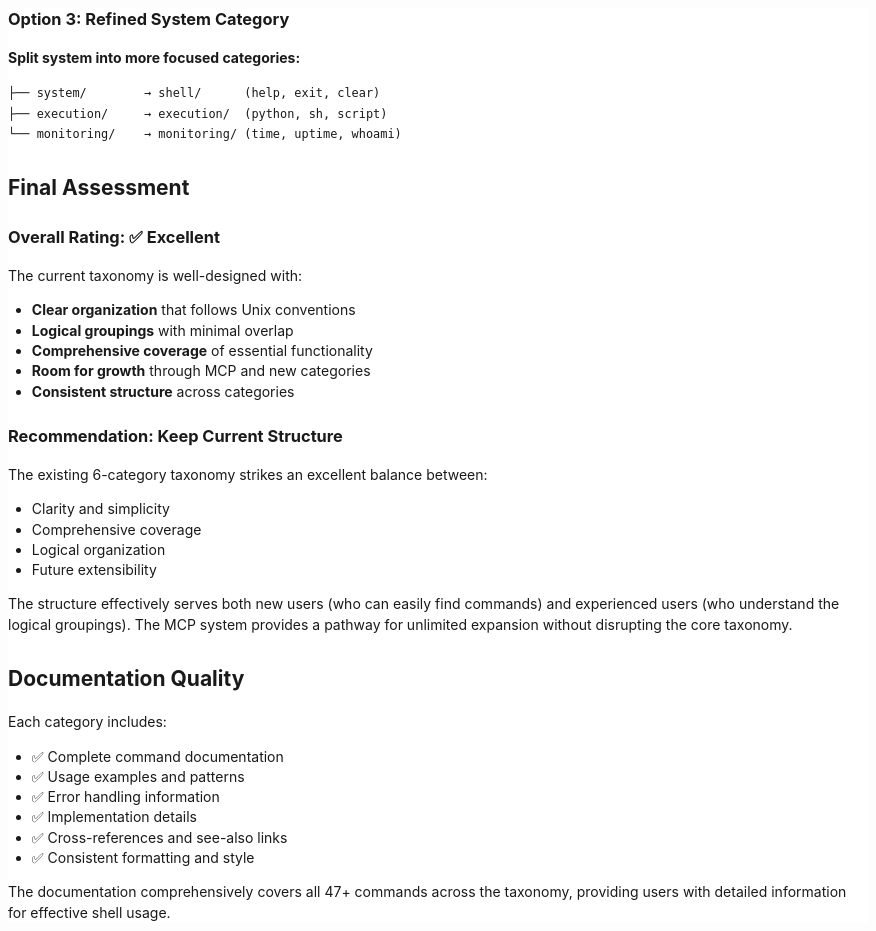 ### Option 3: Refined System Category
**Split system into more focused categories:**
```
├── system/        → shell/      (help, exit, clear)
├── execution/     → execution/  (python, sh, script)
└── monitoring/    → monitoring/ (time, uptime, whoami)
```

## Final Assessment

### Overall Rating: ✅ **Excellent**

The current taxonomy is well-designed with:
- **Clear organization** that follows Unix conventions
- **Logical groupings** with minimal overlap
- **Comprehensive coverage** of essential functionality
- **Room for growth** through MCP and new categories
- **Consistent structure** across categories

### Recommendation: **Keep Current Structure**

The existing 6-category taxonomy strikes an excellent balance between:
- Clarity and simplicity
- Comprehensive coverage
- Logical organization
- Future extensibility

The structure effectively serves both new users (who can easily find commands) and experienced users (who understand the logical groupings). The MCP system provides a pathway for unlimited expansion without disrupting the core taxonomy.

## Documentation Quality

Each category includes:
- ✅ Complete command documentation
- ✅ Usage examples and patterns  
- ✅ Error handling information
- ✅ Implementation details
- ✅ Cross-references and see-also links
- ✅ Consistent formatting and style

The documentation comprehensively covers all 47+ commands across the taxonomy, providing users with detailed information for effective shell usage.